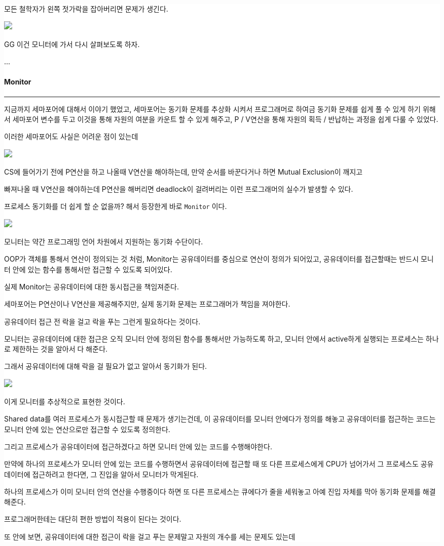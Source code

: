 모든 철학자가 왼쪽 젓가락을 잡아버리면 문제가 생긴다.

![](https://velog.velcdn.com/images/sujipark2009/post/2ae43707-757b-4575-ad76-151913fc96cd/image.png)

GG 이건 모니터에 가서 다시 살펴보도록 하자.

...

#### Monitor

---

지금까지 세마포어에 대해서 이야기 했었고, 세마포어는 동기화 문제를 추상화 시켜서 프로그래머로 하여금 동기화 문제를 쉽게 풀 수 있게 하기 위해서 세마포어 변수를 두고 이것을 통해 자원의 여분을 카운트 할 수 있게 해주고, P / V연산을 통해 자원의 획득 / 반납하는 과정을 쉽게 다룰 수 있었다.

이러한 세마포어도 사실은 어려운 점이 있는데

![](https://velog.velcdn.com/images/sujipark2009/post/6030bccf-d1cb-49a8-b213-58f196904376/image.png)

CS에 들어가기 전에 P연산을 하고 나올때 V연산을 해야하는데, 만약 순서를 바꾼다거나 하면 Mutual Exclusion이 깨지고

빠져나올 때 V연산을 해야하는데 P연산을 해버리면 deadlock이 걸려버리는 이런 프로그래머의 실수가 발생할 수 있다.

프로세스 동기화를 더 쉽게 할 순 없을까? 해서 등장한게 바로 `Monitor` 이다.

![](https://velog.velcdn.com/images/sujipark2009/post/a784b0fc-854e-46ea-ac70-999312405830/image.png)

모니터는 약간 프로그래밍 언어 차원에서 지원하는 동기화 수단이다.

OOP가 객체를 통해서 연산이 정의되는 것 처럼, Monitor는 공유데이터를 중심으로 연산이 정의가 되어있고, 공유데이터를 접근할때는 반드시 모니터 안에 있는 함수를 통해서만 접근할 수 있도록 되어있다.

실제 Monitor는 공유데이터에 대한 동시접근을 책임져준다.

세마포어는 P연산이나 V연산을 제공해주지만, 실제 동기화 문제는 프로그래머가 책임을 져야한다.

공유데이터 접근 전 락을 걸고 락을 푸는 그런게 필요하다는 것이다.

모니터는 공유데이터에 대한 접근은 오직 모니터 안에 정의된 함수를 통해서만 가능하도록 하고, 모니터 안에서 active하게 실행되는 프로세스는 하나로 제한하는 것을 알아서 다 해준다.

그래서 공유데이터에 대해 락을 걸 필요가 없고 알아서 동기화가 된다.

![](https://velog.velcdn.com/images/sujipark2009/post/fad1d58b-78b0-4c2f-b70b-376ae41f8171/image.png)

이게 모니터를 추상적으로 표현한 것이다.

Shared data를 여러 프로세스가 동시접근할 때 문제가 생기는건데, 이 공유데이터를 모니터 안에다가 정의를 해놓고 공유데이터를 접근하는 코드는 모니터 안에 있는 연산으로만 접근할 수 있도록 정의한다.

그리고 프로세스가 공유데이터에 접근하겠다고 하면 모니터 안에 있는 코드를 수행해야한다.

만약에 하나의 프로세스가 모니터 안에 있는 코드를 수행하면서 공유데이터에 접근할 때 또 다른 프로세스에게 CPU가 넘어가서 그 프로세스도 공유데이터에 접근하려고 한다면, 그 진입을 알아서 모니터가 막게된다.

하나의 프로세스가 이미 모니터 안의 연산을 수행중이다 하면 또 다른 프로세스는 큐에다가 줄을 세워놓고 아예 진입 자체를 막아 동기화 문제를 해결해준다.

프로그래머한테는 대단히 편한 방법이 적용이 된다는 것이다.

또 안에 보면, 공유데이터에 대한 접근이 락을 걸고 푸는 문제말고 자원의 개수를 세는 문제도 있는데

